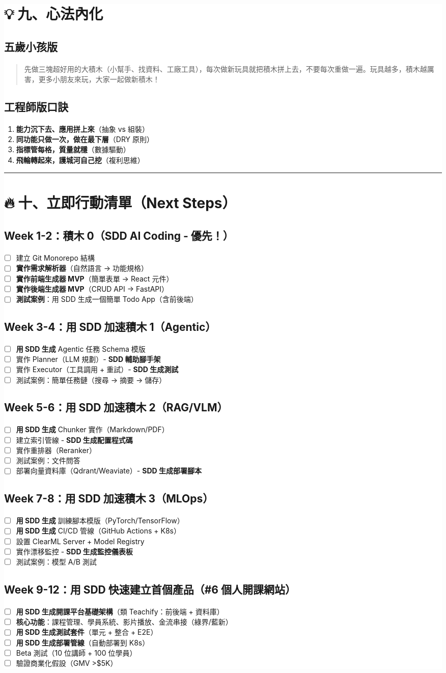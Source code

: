 
# 💡 九、心法內化

## 五歲小孩版

> 先做三塊超好用的大積木（小幫手、找資料、工廠工具），每次做新玩具就把積木拼上去，不要每次重做一遍。玩具越多，積木越厲害，更多小朋友來玩，大家一起做新積木！

## 工程師版口訣

1. **能力沉下去、應用拼上來**（抽象 vs 組裝）
2. **同功能只做一次，做在最下層**（DRY 原則）
3. **指標管每格，質量就穩**（數據驅動）
4. **飛輪轉起來，護城河自己挖**（複利思維）

---

# 🔥 十、立即行動清單（Next Steps）

## Week 1-2：積木 0（SDD AI Coding - 優先！）
- [ ] 建立 Git Monorepo 結構
- [ ] **實作需求解析器**（自然語言 → 功能規格）
- [ ] **實作前端生成器 MVP**（簡單表單 → React 元件）
- [ ] **實作後端生成器 MVP**（CRUD API → FastAPI）
- [ ] **測試案例**：用 SDD 生成一個簡單 Todo App（含前後端）

## Week 3-4：用 SDD 加速積木 1（Agentic）
- [ ] **用 SDD 生成** Agentic 任務 Schema 模版
- [ ] 實作 Planner（LLM 規劃）- **SDD 輔助腳手架**
- [ ] 實作 Executor（工具調用 + 重試）- **SDD 生成測試**
- [ ] 測試案例：簡單任務鏈（搜尋 → 摘要 → 儲存）

## Week 5-6：用 SDD 加速積木 2（RAG/VLM）
- [ ] **用 SDD 生成** Chunker 實作（Markdown/PDF）
- [ ] 建立索引管線 - **SDD 生成配置程式碼**
- [ ] 實作重排器（Reranker）
- [ ] 測試案例：文件問答
- [ ] 部署向量資料庫（Qdrant/Weaviate）- **SDD 生成部署腳本**

## Week 7-8：用 SDD 加速積木 3（MLOps）
- [ ] **用 SDD 生成** 訓練腳本模版（PyTorch/TensorFlow）
- [ ] **用 SDD 生成** CI/CD 管線（GitHub Actions + K8s）
- [ ] 設置 ClearML Server + Model Registry
- [ ] 實作漂移監控 - **SDD 生成監控儀表板**
- [ ] 測試案例：模型 A/B 測試

## Week 9-12：用 SDD 快速建立首個產品（#6 個人開課網站）
- [ ] **用 SDD 生成開課平台基礎架構**（類 Teachify：前後端 + 資料庫）
- [ ] **核心功能**：課程管理、學員系統、影片播放、金流串接（綠界/藍新）
- [ ] **用 SDD 生成測試套件**（單元 + 整合 + E2E）
- [ ] **用 SDD 生成部署管線**（自動部署到 K8s）
- [ ] Beta 測試（10 位講師 + 100 位學員）
- [ ] 驗證商業化假設（GMV >$5K）

